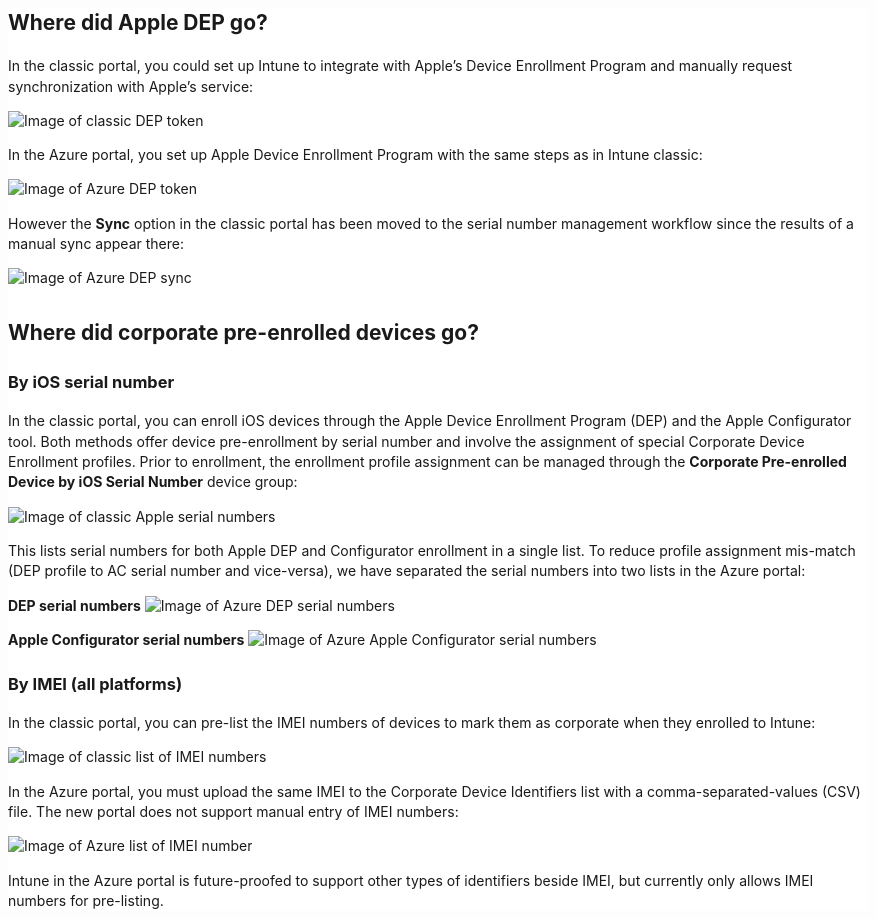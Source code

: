 ## Where did Apple DEP go?
In the classic portal, you could set up Intune to integrate with Apple’s Device Enrollment Program and manually request synchronization with Apple’s service:

![Image of classic DEP token](./media/06-classic-dep-token.png)

In the Azure portal, you set up Apple Device Enrollment Program with the same steps as in Intune classic:

![Image of Azure DEP token](./media/07-azure-dep-token.png)

However the **Sync** option in the classic portal has been moved to the serial number management workflow since the results of a manual sync appear there:

![Image of Azure DEP sync](./media/08-azure-dep-sync.png)

## Where did corporate pre-enrolled devices go?
### By iOS serial number
In the classic portal, you can enroll iOS devices through the Apple Device Enrollment Program (DEP) and the Apple Configurator tool. Both methods offer device pre-enrollment by serial number and involve the assignment of special Corporate Device Enrollment profiles. Prior to enrollment, the enrollment profile assignment can be managed through the **Corporate Pre-enrolled Device by iOS Serial Number** device group:

![Image of classic Apple serial numbers](./media/09-classic-apple-serials.png)

This lists serial numbers for both Apple DEP and Configurator enrollment in a single list. To reduce profile assignment mis-match (DEP profile to AC serial number and vice-versa), we have separated the serial numbers into two lists in the Azure portal:

**DEP serial numbers**
![Image of Azure DEP serial numbers](./media/10-azure-dep-serials.png)

**Apple Configurator serial numbers**
![Image of Azure Apple Configurator serial numbers](./media/11-azure-ac-serials.png)

### By IMEI (all platforms)

In the classic portal, you can pre-list the IMEI numbers of devices to mark them as corporate when they enrolled to Intune:

![Image of classic list of IMEI numbers](./media/12-classic-corp-imei.png)

In the Azure portal, you must upload the same IMEI to the Corporate Device Identifiers list with a comma-separated-values (CSV) file. The new portal does not support manual entry of IMEI numbers:

![Image of Azure list of IMEI number](./media/13-azure-corp-imei.png)

Intune in the Azure portal is future-proofed to support other types of identifiers beside IMEI, but currently only allows IMEI numbers for pre-listing.
